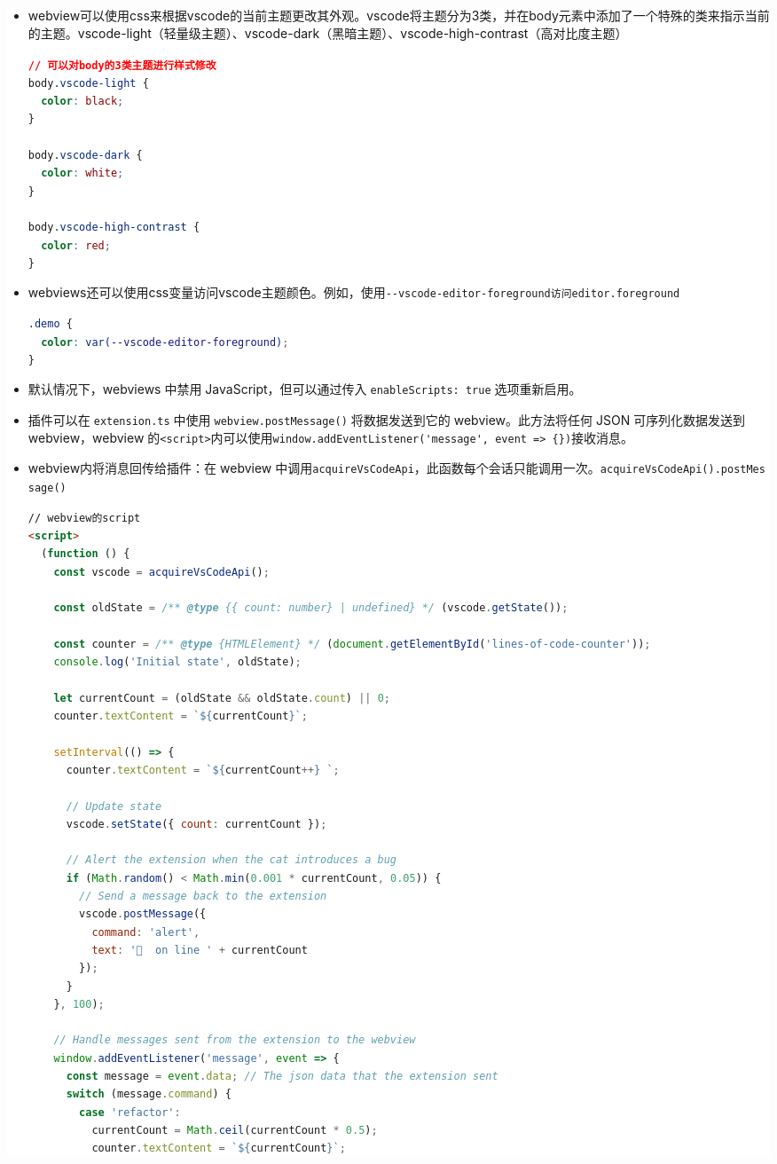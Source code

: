 - webview可以使用css来根据vscode的当前主题更改其外观。vscode将主题分为3类，并在body元素中添加了一个特殊的类来指示当前的主题。vscode-light（轻量级主题）、vscode-dark（黑暗主题）、vscode-high-contrast（高对比度主题）
  ```css
  // 可以对body的3类主题进行样式修改
  body.vscode-light {
    color: black;
  }

  body.vscode-dark {
    color: white;
  }

  body.vscode-high-contrast {
    color: red;
  }
  ```
- webviews还可以使用css变量访问vscode主题颜色。例如，使用`--vscode-editor-foreground访问editor.foreground`
  ```css
  .demo {
    color: var(--vscode-editor-foreground);
  }
  ```

- 默认情况下，webviews 中禁用 JavaScript，但可以通过传入 `enableScripts: true` 选项重新启用。
- 插件可以在 `extension.ts` 中使用 `webview.postMessage()` 将数据发送到它的 webview。此方法将任何 JSON 可序列化数据发送到 webview，webview 的`<script>`内可以使用`window.addEventListener('message', event => {})`接收消息。
- webview内将消息回传给插件：在 webview 中调用`acquireVsCodeApi`，此函数每个会话只能调用一次。`acquireVsCodeApi().postMessage()`
  ```html
  // webview的script
  <script>
    (function () {
      const vscode = acquireVsCodeApi();

      const oldState = /** @type {{ count: number} | undefined} */ (vscode.getState());

      const counter = /** @type {HTMLElement} */ (document.getElementById('lines-of-code-counter'));
      console.log('Initial state', oldState);

      let currentCount = (oldState && oldState.count) || 0;
      counter.textContent = `${currentCount}`;

      setInterval(() => {
        counter.textContent = `${currentCount++} `;

        // Update state
        vscode.setState({ count: currentCount });

        // Alert the extension when the cat introduces a bug
        if (Math.random() < Math.min(0.001 * currentCount, 0.05)) {
          // Send a message back to the extension
          vscode.postMessage({
            command: 'alert',
            text: '🐛  on line ' + currentCount
          });
        }
      }, 100);

      // Handle messages sent from the extension to the webview
      window.addEventListener('message', event => {
        const message = event.data; // The json data that the extension sent
        switch (message.command) {
          case 'refactor':
            currentCount = Math.ceil(currentCount * 0.5);
            counter.textContent = `${currentCount}`;
  ```